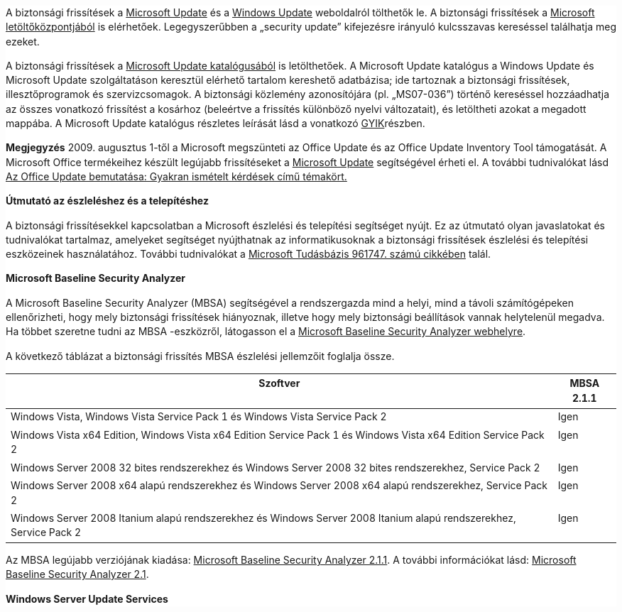 A biztonsági frissítések a [Microsoft Update](http://go.microsoft.com/fwlink/?linkid=40747) és a [Windows Update](http://go.microsoft.com/fwlink/?linkid=21130) weboldalról tölthetők le. A biztonsági frissítések a [Microsoft letöltőközpontjából](http://go.microsoft.com/fwlink/?linkid=21129) is elérhetőek. Legegyszerűbben a „security update” kifejezésre irányuló kulcsszavas kereséssel találhatja meg ezeket.
  
A biztonsági frissítések a [Microsoft Update katalógusából](http://go.microsoft.com/fwlink/?linkid=96155) is letölthetőek. A Microsoft Update katalógus a Windows Update és Microsoft Update szolgáltatáson keresztül elérhető tartalom kereshető adatbázisa; ide tartoznak a biztonsági frissítések, illesztőprogramok és szervizcsomagok. A biztonsági közlemény azonosítójára (pl. „MS07-036”) történő kereséssel hozzáadhatja az összes vonatkozó frissítést a kosárhoz (beleértve a frissítés különböző nyelvi változatait), és letöltheti azokat a megadott mappába. A Microsoft Update katalógus részletes leírását lásd a vonatkozó [GYIK](http://go.microsoft.com/fwlink/?linkid=97900)részben.
  
**Megjegyzés** 2009. augusztus 1-től a Microsoft megszünteti az Office Update és az Office Update Inventory Tool támogatását. A Microsoft Office termékeihez készült legújabb frissítéseket a [Microsoft Update](http://go.microsoft.com/fwlink/?linkid=40747) segítségével érheti el. A további tudnivalókat lásd [Az Office Update bemutatása: Gyakran ismételt kérdések című témakört.](http://office.microsoft.com/en-us/downloads/fx010402221033.aspx)
  
**Útmutató az észleléshez és a telepítéshez**
  
A biztonsági frissítésekkel kapcsolatban a Microsoft észlelési és telepítési segítséget nyújt. Ez az útmutató olyan javaslatokat és tudnivalókat tartalmaz, amelyeket segítséget nyújthatnak az informatikusoknak a biztonsági frissítések észlelési és telepítési eszközeinek használatához. További tudnivalókat a [Microsoft Tudásbázis 961747. számú cikkében](http://support.microsoft.com/kb/961747) talál.
  
**Microsoft Baseline Security Analyzer**
  
A Microsoft Baseline Security Analyzer (MBSA) segítségével a rendszergazda mind a helyi, mind a távoli számítógépeken ellenőrizheti, hogy mely biztonsági frissítések hiányoznak, illetve hogy mely biztonsági beállítások vannak helytelenül megadva. Ha többet szeretne tudni az MBSA -eszközről, látogasson el a [Microsoft Baseline Security Analyzer webhelyre](http://www.microsoft.com/technet/security/tools/mbsahome.mspx).
  
A következő táblázat a biztonsági frissítés MBSA észlelési jellemzőit foglalja össze.
  
| Szoftver                                                                                                           | MBSA 2.1.1 |  
|--------------------------------------------------------------------------------------------------------------------|------------|  
| Windows Vista, Windows Vista Service Pack 1 és Windows Vista Service Pack 2                                        | Igen       |  
| Windows Vista x64 Edition, Windows Vista x64 Edition Service Pack 1 és Windows Vista x64 Edition Service Pack 2    | Igen       |  
| Windows Server 2008 32 bites rendszerekhez és Windows Server 2008 32 bites rendszerekhez, Service Pack 2           | Igen       |  
| Windows Server 2008 x64 alapú rendszerekhez és Windows Server 2008 x64 alapú rendszerekhez, Service Pack 2         | Igen       |  
| Windows Server 2008 Itanium alapú rendszerekhez és Windows Server 2008 Itanium alapú rendszerekhez, Service Pack 2 | Igen       |
  
Az MBSA legújabb verziójának kiadása: [Microsoft Baseline Security Analyzer 2.1.1](http://www.microsoft.com/downloads/details.aspx?familyid=b1e76bbe-71df-41e8-8b52-c871d012ba78&displaylang=en). A további információkat lásd: [Microsoft Baseline Security Analyzer 2.1](http://technet.microsoft.com/en-us/security/cc184923.aspx).
  
**Windows Server Update Services**
  